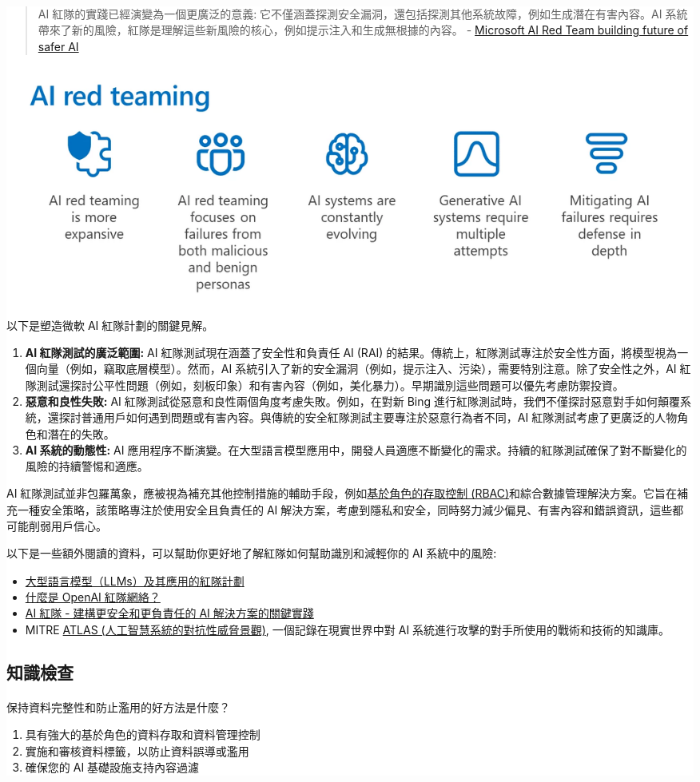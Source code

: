 > AI 紅隊的實踐已經演變為一個更廣泛的意義: 它不僅涵蓋探測安全漏洞，還包括探測其他系統故障，例如生成潛在有害內容。AI 系統帶來了新的風險，紅隊是理解這些新風險的核心，例如提示注入和生成無根據的內容。 - [Microsoft AI Red Team building future of safer AI](https://www.microsoft.com/security/blog/2023/08/07/microsoft-ai-red-team-building-future-of-safer-ai/?wt.mc_idstudentamb_409460)

[![紅隊測試的指南和資源](../../images/13-AI-red-team.png?wt.mc_idstudentamb_409460)]()

以下是塑造微軟 AI 紅隊計劃的關鍵見解。

1. **AI 紅隊測試的廣泛範圍:**
   AI 紅隊測試現在涵蓋了安全性和負責任 AI (RAI) 的結果。傳統上，紅隊測試專注於安全性方面，將模型視為一個向量（例如，竊取底層模型）。然而，AI 系統引入了新的安全漏洞（例如，提示注入、污染），需要特別注意。除了安全性之外，AI 紅隊測試還探討公平性問題（例如，刻板印象）和有害內容（例如，美化暴力）。早期識別這些問題可以優先考慮防禦投資。
2. **惡意和良性失敗:**
   AI 紅隊測試從惡意和良性兩個角度考慮失敗。例如，在對新 Bing 進行紅隊測試時，我們不僅探討惡意對手如何顛覆系統，還探討普通用戶如何遇到問題或有害內容。與傳統的安全紅隊測試主要專注於惡意行為者不同，AI 紅隊測試考慮了更廣泛的人物角色和潛在的失敗。
3. **AI 系統的動態性:**
   AI 應用程序不斷演變。在大型語言模型應用中，開發人員適應不斷變化的需求。持續的紅隊測試確保了對不斷變化的風險的持續警惕和適應。

AI 紅隊測試並非包羅萬象，應被視為補充其他控制措施的輔助手段，例如[基於角色的存取控制 (RBAC)](https://learn.microsoft.com/azure/ai-services/openai/how-to/role-based-access-control?wt.mc_idstudentamb_409460)和綜合數據管理解決方案。它旨在補充一種安全策略，該策略專注於使用安全且負責任的 AI 解決方案，考慮到隱私和安全，同時努力減少偏見、有害內容和錯誤資訊，這些都可能削弱用戶信心。

以下是一些額外閱讀的資料，可以幫助你更好地了解紅隊如何幫助識別和減輕你的 AI 系統中的風險:

- [大型語言模型（LLMs）及其應用的紅隊計劃](https://learn.microsoft.com/azure/ai-services/openai/concepts/red-teaming?wt.mc_idstudentamb_409460)
- [什麼是 OpenAI 紅隊網絡？](https://openai.com/blog/red-teaming-network?wt.mc_idstudentamb_409460)
- [AI 紅隊 - 建構更安全和更負責任的 AI 解決方案的關鍵實踐](https://rodtrent.substack.com/p/ai-red-teaming?wt.mc_idstudentamb_409460)
- MITRE [ATLAS (人工智慧系統的對抗性威脅景觀)](https://atlas.mitre.org/?wt.mc_idstudentamb_409460), 一個記錄在現實世界中對 AI 系統進行攻擊的對手所使用的戰術和技術的知識庫。

## 知識檢查

保持資料完整性和防止濫用的好方法是什麼？

1. 具有強大的基於角色的資料存取和資料管理控制
1. 實施和審核資料標籤，以防止資料誤導或濫用
1. 確保您的 AI 基礎設施支持內容過濾
